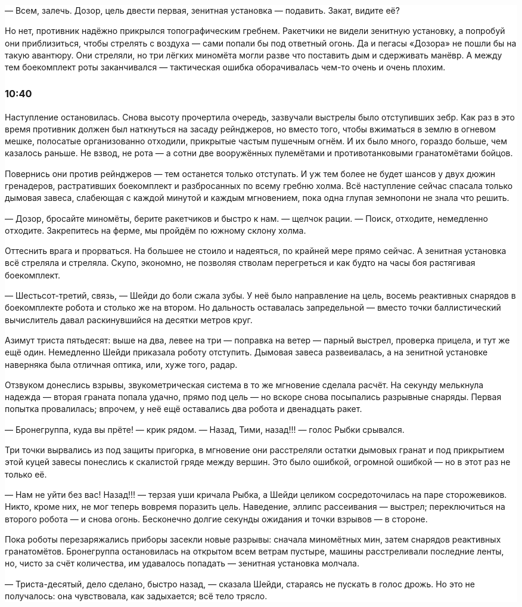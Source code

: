 — Всем, залечь. Дозор, цель двести первая, зенитная установка — подавить. Закат, видите её?

Но нет, противник надёжно прикрылся топографическим гребнем. Ракетчики не видели зенитную установку, а попробуй они приблизиться, чтобы стрелять с воздуха — сами попали бы под ответный огонь. Да и пегасы «Дозора» не пошли бы на такую авантюру. Они стреляли, но три лёгких миномёта могли разве что поставить дым и сдерживать манёвр. А между тем боекомплект роты заканчивался — тактическая ошибка оборачивалась чем-то очень и очень плохим.

### 10:40

Наступление остановилась. Снова высоту прочертила очередь, зазвучали выстрелы было отступивших зебр. Как раз в это время противник должен был наткнуться на засаду рейнджеров, но вместо того, чтобы вжиматься в землю в огневом мешке, полосатые организованно отходили, прикрытые частым пушечным огнём. И их было много, гораздо больше, чем казалось раньше. Не взвод, не рота — а сотни две вооружённых пулемётами и противотанковыми гранатомётами бойцов.

Повернись они против рейнджеров — тем останется только отступать. И уж тем более не будет шансов у двух дюжин гренадеров, растративших боекомплект и разбросанных по всему гребню холма. Всё наступление сейчас спасала только дымовая завеса, слабеющая с каждой минутой и каждым мгновением, пока одна глупая земнопони не знала что решить.

— Дозор, бросайте миномёты, берите ракетчиков и быстро к нам. — щелчок рации. — Поиск, отходите, немедленно отходите. Закрепитесь на ферме, мы пройдём по южному склону холма.

Оттеснить врага и прорваться. На большее не стоило и надеяться, по крайней мере прямо сейчас. А зенитная установка всё стреляла и стреляла. Скупо, экономно, не позволяя стволам перегреться и как будто на часы боя растягивая боекомплект.

— Шестьсот-третий, связь, — Шейди до боли сжала зубы. У неё было направление на цель, восемь реактивных снарядов в боекомплекте робота и столько же на втором. Но дальность оставалась запредельной — вместо точки баллистический вычислитель давал раскинувшийся на десятки метров круг.

Азимут триста пятьдесят: выше на два, левее на три — поправка на ветер — парный выстрел, проверка прицела, и тут же ещё один. Немедленно Шейди приказала роботу отступить. Дымовая завеса развеивалась, а на зенитной установке наверняка была отличная оптика, или, хуже того, радар.

Отзвуком донеслись взрывы, звукометрическая система в то же мгновение сделала расчёт. На секунду мелькнула надежда — вторая граната попала удачно, прямо под цель — но вскоре снова посыпались разрывные снаряды. Первая попытка провалилась; впрочем, у неё ещё оставались два робота и двенадцать ракет.

— Бронегруппа, куда вы прёте! — крик рядом. — Назад, Тими, назад!!! — голос Рыбки срывался.

Три точки вырвались из под защиты пригорка, в мгновение они расстреляли остатки дымовых гранат и под прикрытием этой куцей завесы понеслись к скалистой гряде между вершин. Это было ошибкой, огромной ошибкой — но в этот раз не только её.

— Нам не уйти без вас! Назад!!! — терзая уши кричала Рыбка, а Шейди целиком сосредоточилась на паре сторожевиков. Никто, кроме них, не мог теперь вовремя поразить цель. Наведение, эллипс рассеивания — выстрел; переключиться на второго робота — и снова огонь. Бесконечно долгие секунды ожидания и точки взрывов — в стороне.

Пока роботы перезаряжались приборы засекли новые разрывы: сначала миномётных мин, затем снарядов реактивных гранатомётов. Бронегруппа остановилась на открытом всем ветрам пустыре, машины расстреливали последние ленты, но, чисто за счёт количества, им удавалось попадать — зенитная установка молчала.

— Триста-десятый, дело сделано, быстро назад, — сказала Шейди, стараясь не пускать в голос дрожь. Но это не получалось: она чувствовала, как задыхается; всё тело трясло.
